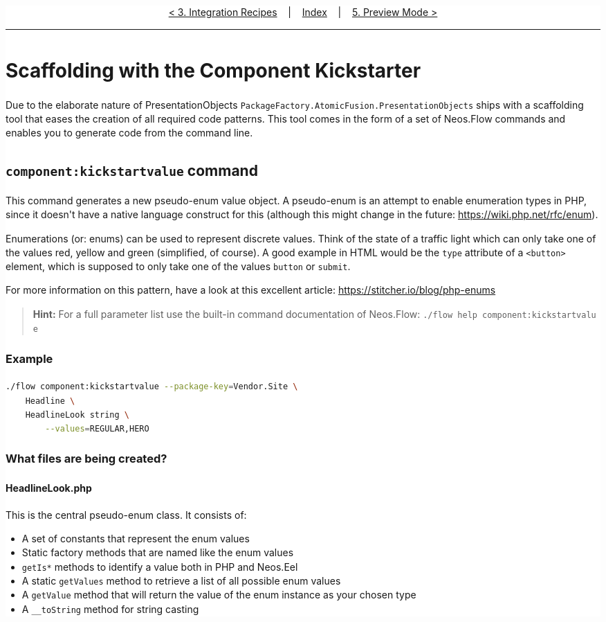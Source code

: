 <div align="center">
    <a href="./03_IntegrationRecipes.md">&lt; 3. Integration Recipes</a>
    &nbsp;&nbsp;&nbsp;|&nbsp;&nbsp;&nbsp;
    <a href="./00_Index.md">Index</a>
    &nbsp;&nbsp;&nbsp;|&nbsp;&nbsp;&nbsp;
    <a href="./05_PreviewMode.md">5. Preview Mode &gt;</a>
</div>

---

# Scaffolding with the Component Kickstarter

Due to the elaborate nature of PresentationObjects `PackageFactory.AtomicFusion.PresentationObjects` ships with a scaffolding tool that eases the creation of all required code patterns. This tool comes in the form of a set of Neos.Flow commands and enables you to generate code from the command line.

## `component:kickstartvalue` command

This command generates a new pseudo-enum value object. A pseudo-enum is an attempt to enable enumeration types in PHP, since it doesn't have a native language construct for this (although this might change in the future: https://wiki.php.net/rfc/enum).

Enumerations (or: enums) can be used to represent discrete values. Think of the state of a traffic light which can only take one of the values red, yellow and green (simplified, of course). A good example in HTML would be the `type` attribute of a `<button>` element, which is supposed to only take one of the values `button` or `submit`.

For more information on this pattern, have a look at this excellent article: https://stitcher.io/blog/php-enums

> **Hint:** For a full parameter list use the built-in command documentation of Neos.Flow: `./flow help component:kickstartvalue`

### Example

```sh
./flow component:kickstartvalue --package-key=Vendor.Site \
    Headline \
    HeadlineLook string \
        --values=REGULAR,HERO
```

### What files are being created?

#### HeadlineLook.php

This is the central pseudo-enum class. It consists of:

* A set of constants that represent the enum values
* Static factory methods that are named like the enum values
* `getIs*` methods to identify a value both in PHP and Neos.Eel
* A static `getValues` method to retrieve a list of all possible enum values
* A `getValue` method that will return the value of the enum instance as your chosen type
* A `__toString` method for string casting
